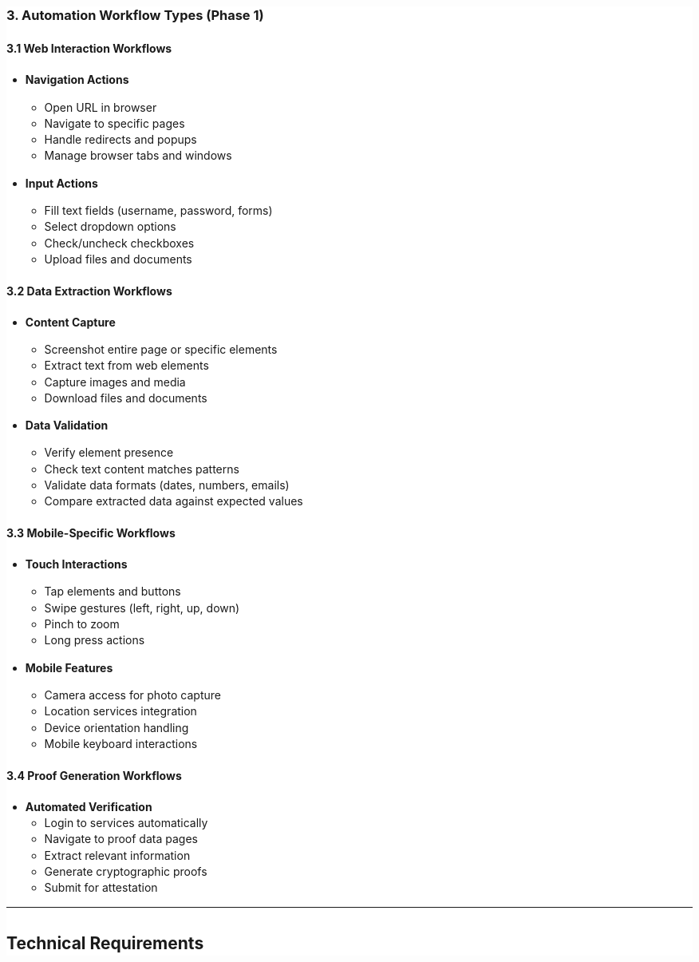 ### 3. Automation Workflow Types (Phase 1)

#### 3.1 Web Interaction Workflows
- **Navigation Actions**
  - Open URL in browser
  - Navigate to specific pages
  - Handle redirects and popups
  - Manage browser tabs and windows
  
- **Input Actions**
  - Fill text fields (username, password, forms)
  - Select dropdown options
  - Check/uncheck checkboxes
  - Upload files and documents

#### 3.2 Data Extraction Workflows
- **Content Capture**
  - Screenshot entire page or specific elements
  - Extract text from web elements
  - Capture images and media
  - Download files and documents
  
- **Data Validation**
  - Verify element presence
  - Check text content matches patterns
  - Validate data formats (dates, numbers, emails)
  - Compare extracted data against expected values

#### 3.3 Mobile-Specific Workflows
- **Touch Interactions**
  - Tap elements and buttons
  - Swipe gestures (left, right, up, down)
  - Pinch to zoom
  - Long press actions
  
- **Mobile Features**
  - Camera access for photo capture
  - Location services integration
  - Device orientation handling
  - Mobile keyboard interactions

#### 3.4 Proof Generation Workflows
- **Automated Verification**
  - Login to services automatically
  - Navigate to proof data pages
  - Extract relevant information
  - Generate cryptographic proofs
  - Submit for attestation

---

## Technical Requirements
